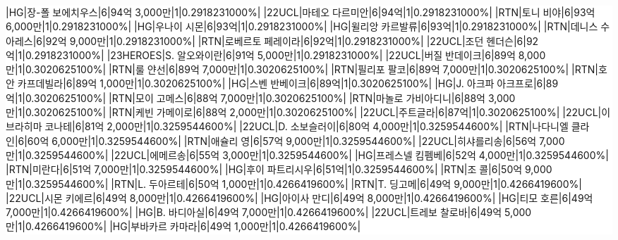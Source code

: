 |HG|장-폴 보에치우스|6|94억 3,000만|1|0.2918231000%|
|22UCL|마테오 다르미안|6|94억|1|0.2918231000%|
|RTN|토니 비야|6|93억 6,000만|1|0.2918231000%|
|HG|우나이 시몬|6|93억|1|0.2918231000%|
|HG|윌리앙 카르발류|6|93억|1|0.2918231000%|
|RTN|데니스 수아레스|6|92억 9,000만|1|0.2918231000%|
|RTN|로베르토 페레이라|6|92억|1|0.2918231000%|
|22UCL|조던 헨더슨|6|92억|1|0.2918231000%|
|23HEROES|S. 알오와이란|6|91억 5,000만|1|0.2918231000%|
|22UCL|버질 반데이크|6|89억 8,000만|1|0.3020625100%|
|RTN|룰 얀선|6|89억 7,000만|1|0.3020625100%|
|RTN|필리포 팔코|6|89억 7,000만|1|0.3020625100%|
|RTN|호안 카프데빌라|6|89억 1,000만|1|0.3020625100%|
|HG|스벤 반베이크|6|89억|1|0.3020625100%|
|HG|J. 아크파 아크프로|6|89억|1|0.3020625100%|
|RTN|모이 고메스|6|88억 7,000만|1|0.3020625100%|
|RTN|마놀로 가비아디니|6|88억 3,000만|1|0.3020625100%|
|RTN|케빈 가메이로|6|88억 2,000만|1|0.3020625100%|
|22UCL|주트글라|6|87억|1|0.3020625100%|
|22UCL|이브라히마 코나테|6|81억 2,000만|1|0.3259544600%|
|22UCL|D. 소보슬러이|6|80억 4,000만|1|0.3259544600%|
|RTN|나다니엘 클라인|6|60억 6,000만|1|0.3259544600%|
|RTN|애슐리 영|6|57억 9,000만|1|0.3259544600%|
|22UCL|히샤를리송|6|56억 7,000만|1|0.3259544600%|
|22UCL|에메르송|6|55억 3,000만|1|0.3259544600%|
|HG|프레스넬 킴펨베|6|52억 4,000만|1|0.3259544600%|
|RTN|미란다|6|51억 7,000만|1|0.3259544600%|
|HG|후이 파트리시우|6|51억|1|0.3259544600%|
|RTN|조 콜|6|50억 9,000만|1|0.3259544600%|
|RTN|L. 두아르테|6|50억 1,000만|1|0.4266419600%|
|RTN|T. 딩고메|6|49억 9,000만|1|0.4266419600%|
|22UCL|시몬 키에르|6|49억 8,000만|1|0.4266419600%|
|HG|아이사 만디|6|49억 8,000만|1|0.4266419600%|
|HG|티모 호른|6|49억 7,000만|1|0.4266419600%|
|HG|B. 바디아실|6|49억 7,000만|1|0.4266419600%|
|22UCL|트레보 찰로바|6|49억 5,000만|1|0.4266419600%|
|HG|부바카르 카마라|6|49억 1,000만|1|0.4266419600%|